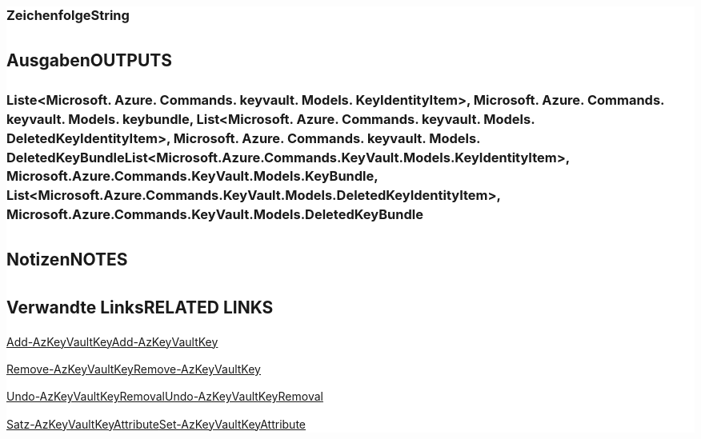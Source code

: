 ### <span data-ttu-id="540e6-149">Zeichenfolge</span><span class="sxs-lookup"><span data-stu-id="540e6-149">String</span></span>

## <span data-ttu-id="540e6-150">Ausgaben</span><span class="sxs-lookup"><span data-stu-id="540e6-150">OUTPUTS</span></span>

### <span data-ttu-id="540e6-151">Liste<Microsoft. Azure. Commands. keyvault. Models. KeyIdentityItem>, Microsoft. Azure. Commands. keyvault. Models. keybundle, List<Microsoft. Azure. Commands. keyvault. Models. DeletedKeyIdentityItem>, Microsoft. Azure. Commands. keyvault. Models. DeletedKeyBundle</span><span class="sxs-lookup"><span data-stu-id="540e6-151">List<Microsoft.Azure.Commands.KeyVault.Models.KeyIdentityItem>, Microsoft.Azure.Commands.KeyVault.Models.KeyBundle, List<Microsoft.Azure.Commands.KeyVault.Models.DeletedKeyIdentityItem>, Microsoft.Azure.Commands.KeyVault.Models.DeletedKeyBundle</span></span>

## <span data-ttu-id="540e6-152">Notizen</span><span class="sxs-lookup"><span data-stu-id="540e6-152">NOTES</span></span>

## <span data-ttu-id="540e6-153">Verwandte Links</span><span class="sxs-lookup"><span data-stu-id="540e6-153">RELATED LINKS</span></span>

[<span data-ttu-id="540e6-154">Add-AzKeyVaultKey</span><span class="sxs-lookup"><span data-stu-id="540e6-154">Add-AzKeyVaultKey</span></span>](./Add-AzKeyVaultKey.md)

[<span data-ttu-id="540e6-155">Remove-AzKeyVaultKey</span><span class="sxs-lookup"><span data-stu-id="540e6-155">Remove-AzKeyVaultKey</span></span>](./Remove-AzKeyVaultKey.md)

[<span data-ttu-id="540e6-156">Undo-AzKeyVaultKeyRemoval</span><span class="sxs-lookup"><span data-stu-id="540e6-156">Undo-AzKeyVaultKeyRemoval</span></span>](./Undo-AzKeyVaultKeyRemoval.md)

[<span data-ttu-id="540e6-157">Satz-AzKeyVaultKeyAttribute</span><span class="sxs-lookup"><span data-stu-id="540e6-157">Set-AzKeyVaultKeyAttribute</span></span>](./Set-AzKeyVaultKeyAttribute.md)

